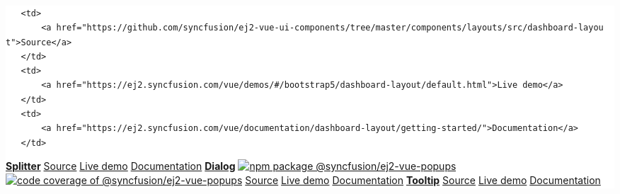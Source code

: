        <td>
           <a href="https://github.com/syncfusion/ej2-vue-ui-components/tree/master/components/layouts/src/dashboard-layout">Source</a>
       </td>
       <td>
           <a href="https://ej2.syncfusion.com/vue/demos/#/bootstrap5/dashboard-layout/default.html">Live demo</a>
       </td>
       <td>
           <a href="https://ej2.syncfusion.com/vue/documentation/dashboard-layout/getting-started/">Documentation</a>
       </td>
   </tr>
   <tr>
       <td>
           <a href="https://www.syncfusion.com/vue-ui-components/vue-splitter"><b>Splitter</b></a>
       </td>
       <td>
           <a href="https://github.com/syncfusion/ej2-vue-ui-components/tree/master/components/layouts/src/splitter">Source</a>
       </td>
       <td>
           <a href="https://ej2.syncfusion.com/vue/demos/#/bootstrap5/splitter/default.html">Live demo</a>
       </td>
       <td>
           <a href="https://ej2.syncfusion.com/vue/documentation/splitter/getting-started/">Documentation</a>
       </td>
   </tr>
   <tr>
       <td>
           <a href="https://www.syncfusion.com/vue-ui-components/vue-modal-dialog"><b>Dialog</b></a>
       </td>
       <td rowspan="2">
           <a href="https://www.npmjs.com/package/@syncfusion/ej2-vue-popups"><img src="https://ej2.syncfusion.com/github/images/npm-logo.png" alt="npm package @syncfusion/ej2-vue-popups" title="@syncfusion/ej2-vue-popups" style="height:20px;" /></a>&nbsp;&nbsp;&nbsp;&nbsp;&nbsp;&nbsp;<a href="https://ej2.syncfusion.com/badges/ej2-popups"><img src="https://ej2.syncfusion.com/badges/ej2-popups/coverage.svg" alt="code coverage of @syncfusion/ej2-vue-popups" title="@syncfusion/ej2-vue-popups" /></a>
       </td>
       <td>
           <a href="https://github.com/syncfusion/ej2-vue-ui-components/tree/master/components/popups/src/dialog">Source</a>
       </td>
       <td>
           <a href="https://ej2.syncfusion.com/vue/demos/#/bootstrap5/dialog/default.html">Live demo</a>
       </td>
       <td>
           <a href="https://ej2.syncfusion.com/vue/documentation/dialog/getting-started/">Documentation</a>
       </td>
   </tr>
   <tr>
       <td>
           <a href="https://www.syncfusion.com/vue-ui-components/vue-tooltip"><b>Tooltip</b></a>
       </td>
       <td>
           <a href="https://github.com/syncfusion/ej2-vue-ui-components/tree/master/components/popups/src/tooltip">Source</a>
       </td>
       <td>
           <a href="https://ej2.syncfusion.com/vue/demos/#/bootstrap5/tooltip/default.html">Live demo</a>
       </td>
       <td>
           <a href="https://ej2.syncfusion.com/vue/documentation/tooltip/getting-started/">Documentation</a>
       </td>
   </tr>
   <tr>
       <td>